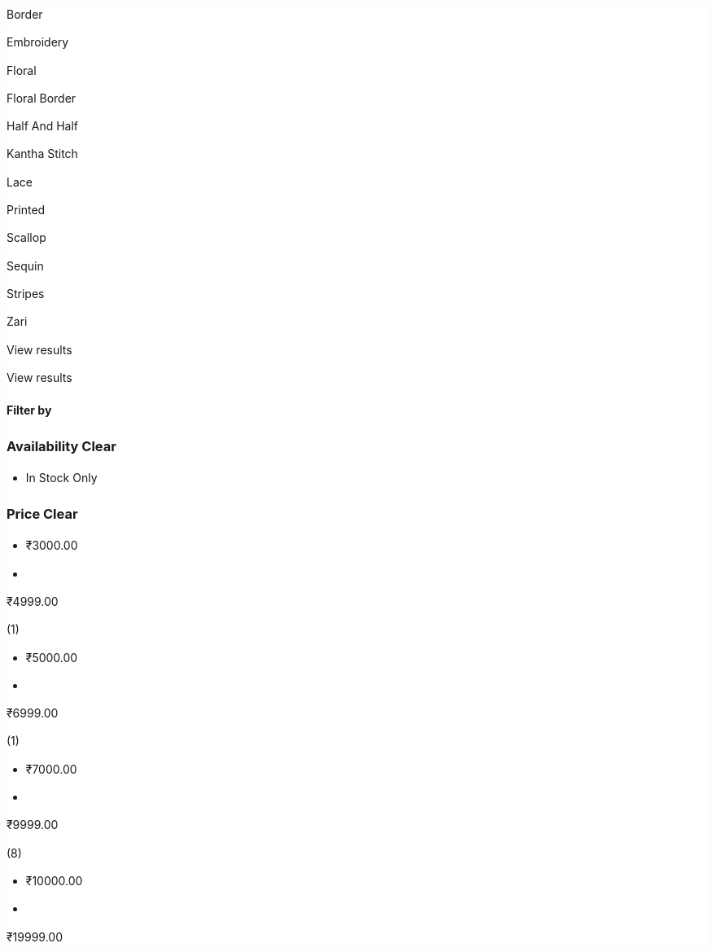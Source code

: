 Border

Embroidery

Floral

Floral Border

Half And Half

Kantha Stitch

Lace

Printed

Scallop

Sequin

Stripes

Zari

View results

View results

#### Filter by

### Availability Clear

- In Stock Only

### Price Clear

- ₹3000.00

-

₹4999.00

(1)
- ₹5000.00

-

₹6999.00

(1)
- ₹7000.00

-

₹9999.00

(8)
- ₹10000.00

-

₹19999.00
